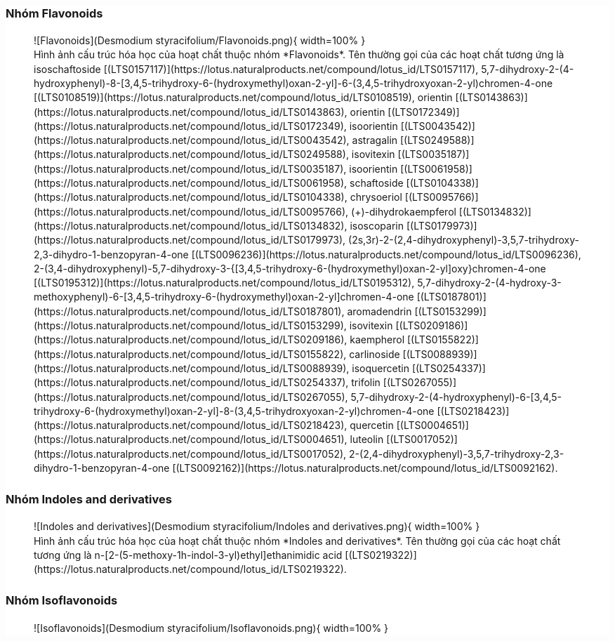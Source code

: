 
### Nhóm Flavonoids
<figure markdown="span">
    ![Flavonoids](Desmodium styracifolium/Flavonoids.png){ width=100% }
<figcaption>Hình ảnh cấu trúc hóa học của hoạt chất thuộc nhóm *Flavonoids*. Tên thường gọi của các hoạt chất tương ứng là isoschaftoside [(LTS0157117)](https://lotus.naturalproducts.net/compound/lotus_id/LTS0157117), 5,7-dihydroxy-2-(4-hydroxyphenyl)-8-[3,4,5-trihydroxy-6-(hydroxymethyl)oxan-2-yl]-6-(3,4,5-trihydroxyoxan-2-yl)chromen-4-one [(LTS0108519)](https://lotus.naturalproducts.net/compound/lotus_id/LTS0108519), orientin [(LTS0143863)](https://lotus.naturalproducts.net/compound/lotus_id/LTS0143863), orientin [(LTS0172349)](https://lotus.naturalproducts.net/compound/lotus_id/LTS0172349), isoorientin [(LTS0043542)](https://lotus.naturalproducts.net/compound/lotus_id/LTS0043542), astragalin [(LTS0249588)](https://lotus.naturalproducts.net/compound/lotus_id/LTS0249588), isovitexin [(LTS0035187)](https://lotus.naturalproducts.net/compound/lotus_id/LTS0035187), isoorientin [(LTS0061958)](https://lotus.naturalproducts.net/compound/lotus_id/LTS0061958), schaftoside [(LTS0104338)](https://lotus.naturalproducts.net/compound/lotus_id/LTS0104338), chrysoeriol [(LTS0095766)](https://lotus.naturalproducts.net/compound/lotus_id/LTS0095766), (+)-dihydrokaempferol [(LTS0134832)](https://lotus.naturalproducts.net/compound/lotus_id/LTS0134832), isoscoparin [(LTS0179973)](https://lotus.naturalproducts.net/compound/lotus_id/LTS0179973), (2s,3r)-2-(2,4-dihydroxyphenyl)-3,5,7-trihydroxy-2,3-dihydro-1-benzopyran-4-one [(LTS0096236)](https://lotus.naturalproducts.net/compound/lotus_id/LTS0096236), 2-(3,4-dihydroxyphenyl)-5,7-dihydroxy-3-{[3,4,5-trihydroxy-6-(hydroxymethyl)oxan-2-yl]oxy}chromen-4-one [(LTS0195312)](https://lotus.naturalproducts.net/compound/lotus_id/LTS0195312), 5,7-dihydroxy-2-(4-hydroxy-3-methoxyphenyl)-6-[3,4,5-trihydroxy-6-(hydroxymethyl)oxan-2-yl]chromen-4-one [(LTS0187801)](https://lotus.naturalproducts.net/compound/lotus_id/LTS0187801), aromadendrin [(LTS0153299)](https://lotus.naturalproducts.net/compound/lotus_id/LTS0153299), isovitexin [(LTS0209186)](https://lotus.naturalproducts.net/compound/lotus_id/LTS0209186), kaempherol [(LTS0155822)](https://lotus.naturalproducts.net/compound/lotus_id/LTS0155822), carlinoside [(LTS0088939)](https://lotus.naturalproducts.net/compound/lotus_id/LTS0088939), isoquercetin [(LTS0254337)](https://lotus.naturalproducts.net/compound/lotus_id/LTS0254337), trifolin [(LTS0267055)](https://lotus.naturalproducts.net/compound/lotus_id/LTS0267055), 5,7-dihydroxy-2-(4-hydroxyphenyl)-6-[3,4,5-trihydroxy-6-(hydroxymethyl)oxan-2-yl]-8-(3,4,5-trihydroxyoxan-2-yl)chromen-4-one [(LTS0218423)](https://lotus.naturalproducts.net/compound/lotus_id/LTS0218423), quercetin [(LTS0004651)](https://lotus.naturalproducts.net/compound/lotus_id/LTS0004651), luteolin [(LTS0017052)](https://lotus.naturalproducts.net/compound/lotus_id/LTS0017052), 2-(2,4-dihydroxyphenyl)-3,5,7-trihydroxy-2,3-dihydro-1-benzopyran-4-one [(LTS0092162)](https://lotus.naturalproducts.net/compound/lotus_id/LTS0092162).</figcaption>
</figure>


### Nhóm Indoles and derivatives
<figure markdown="span">
    ![Indoles and derivatives](Desmodium styracifolium/Indoles and derivatives.png){ width=100% }
<figcaption>Hình ảnh cấu trúc hóa học của hoạt chất thuộc nhóm *Indoles and derivatives*. Tên thường gọi của các hoạt chất tương ứng là n-[2-(5-methoxy-1h-indol-3-yl)ethyl]ethanimidic acid [(LTS0219322)](https://lotus.naturalproducts.net/compound/lotus_id/LTS0219322).</figcaption>
</figure>


### Nhóm Isoflavonoids
<figure markdown="span">
    ![Isoflavonoids](Desmodium styracifolium/Isoflavonoids.png){ width=100% }